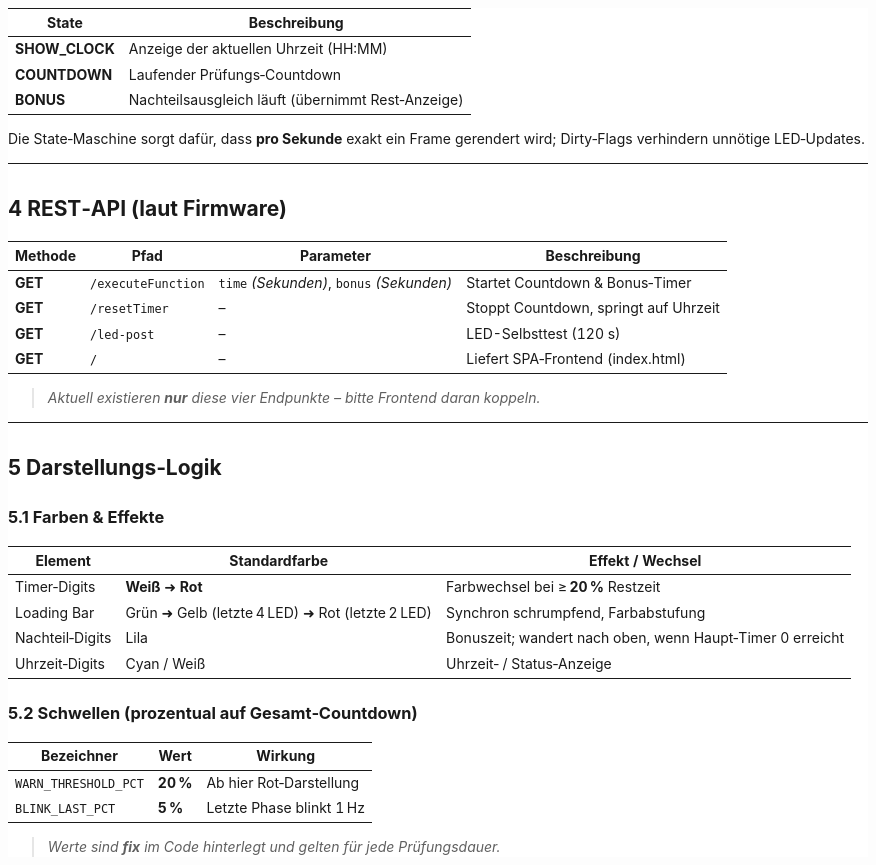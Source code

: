 | State           | Beschreibung                                      |
| --------------- | ------------------------------------------------- |
| **SHOW_CLOCK** | Anzeige der aktuellen Uhrzeit (HH:MM)           |
| **COUNTDOWN**   | Laufender Prüfungs‑Countdown                      |
| **BONUS**       | Nachteilsausgleich läuft (übernimmt Rest‑Anzeige) |

Die State‑Maschine sorgt dafür, dass **pro Sekunde** exakt ein Frame gerendert wird; Dirty‑Flags verhindern unnötige LED‑Updates.

---

## 4 REST‑API (laut Firmware)

| Methode | Pfad               | Parameter                                 | Beschreibung                          |
| ------- | ------------------ | ----------------------------------------- | ------------------------------------- |
| **GET** | `/executeFunction` | `time` *(Sekunden)*, `bonus` *(Sekunden)* | Startet Countdown & Bonus‑Timer       |
| **GET** | `/resetTimer`      | –                                         | Stoppt Countdown, springt auf Uhrzeit |
| **GET** | `/led-post`        | –                                         | LED-Selbsttest (120 s)                |
| **GET** | `/`                | –                                         | Liefert SPA‑Frontend (index.html)     |

> *Aktuell existieren **nur** diese vier Endpunkte – bitte Frontend daran koppeln.*

---

## 5 Darstellungs‑Logik

### 5.1 Farben & Effekte

| Element         | Standardfarbe                                   | Effekt / Wechsel                                          |
| --------------- | ----------------------------------------------- | --------------------------------------------------------- |
| Timer‑Digits    | **Weiß** ➜ **Rot**                              | Farbwechsel bei ≥ **20 %** Restzeit                       |
| Loading Bar    | Grün ➜ Gelb (letzte 4 LED) ➜ Rot (letzte 2 LED) | Synchron schrumpfend, Farbabstufung                       |
| Nachteil‑Digits | Lila                                            | Bonuszeit; wandert nach oben, wenn Haupt‑Timer 0 erreicht |
| Uhrzeit‑Digits  | Cyan / Weiß                                     | Uhrzeit‑ / Status‑Anzeige                                 |

### 5.2 Schwellen (prozentual auf Gesamt‑Countdown)

| Bezeichner           | Wert     | Wirkung                  |
| -------------------- | -------- | ------------------------ |
| `WARN_THRESHOLD_PCT` | **20 %** | Ab hier Rot‑Darstellung  |
| `BLINK_LAST_PCT`     | **5 %**  | Letzte Phase blinkt 1 Hz |

> *Werte sind **fix** im Code hinterlegt und gelten für jede Prüfungsdauer.*
